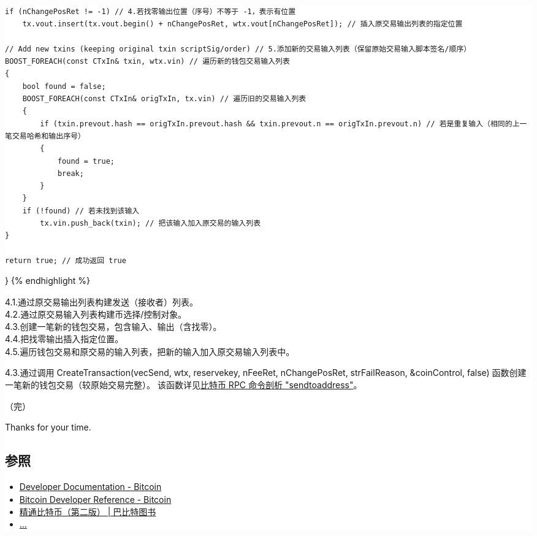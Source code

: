     if (nChangePosRet != -1) // 4.若找零输出位置（序号）不等于 -1，表示有位置
        tx.vout.insert(tx.vout.begin() + nChangePosRet, wtx.vout[nChangePosRet]); // 插入原交易输出列表的指定位置

    // Add new txins (keeping original txin scriptSig/order) // 5.添加新的交易输入列表（保留原始交易输入脚本签名/顺序）
    BOOST_FOREACH(const CTxIn& txin, wtx.vin) // 遍历新的钱包交易输入列表
    {
        bool found = false;
        BOOST_FOREACH(const CTxIn& origTxIn, tx.vin) // 遍历旧的交易输入列表
        {
            if (txin.prevout.hash == origTxIn.prevout.hash && txin.prevout.n == origTxIn.prevout.n) // 若是重复输入（相同的上一笔交易哈希和输出序号）
            {
                found = true;
                break;
            }
        }
        if (!found) // 若未找到该输入
            tx.vin.push_back(txin); // 把该输入加入原交易的输入列表
    }

    return true; // 成功返回 true
}
{% endhighlight %}

4.1.通过原交易输出列表构建发送（接收者）列表。<br>
4.2.通过原交易输入列表构建币选择/控制对象。<br>
4.3.创建一笔新的钱包交易，包含输入、输出（含找零）。<br>
4.4.把找零输出插入指定位置。<br>
4.5.遍历钱包交易和原交易的输入列表，把新的输入加入原交易输入列表中。

4.3.通过调用 CreateTransaction(vecSend, wtx, reservekey, nFeeRet, nChangePosRet, strFailReason, &coinControl, false) 函数创建一笔新的钱包交易（较原始交易完整）。
该函数详见[比特币 RPC 命令剖析 "sendtoaddress"](/2018/07/06/bitcoin-rpc-command-sendtoaddress)。

（完）

Thanks for your time.

## 参照
* [Developer Documentation - Bitcoin](https://bitcoin.org/en/developer-documentation)
* [Bitcoin Developer Reference - Bitcoin](https://bitcoin.org/en/developer-reference#fundrawtransaction)
* [精通比特币（第二版） \| 巴比特图书](http://book.8btc.com/masterbitcoin2cn)
* [...](https://github.com/mistydew/blockchain)
